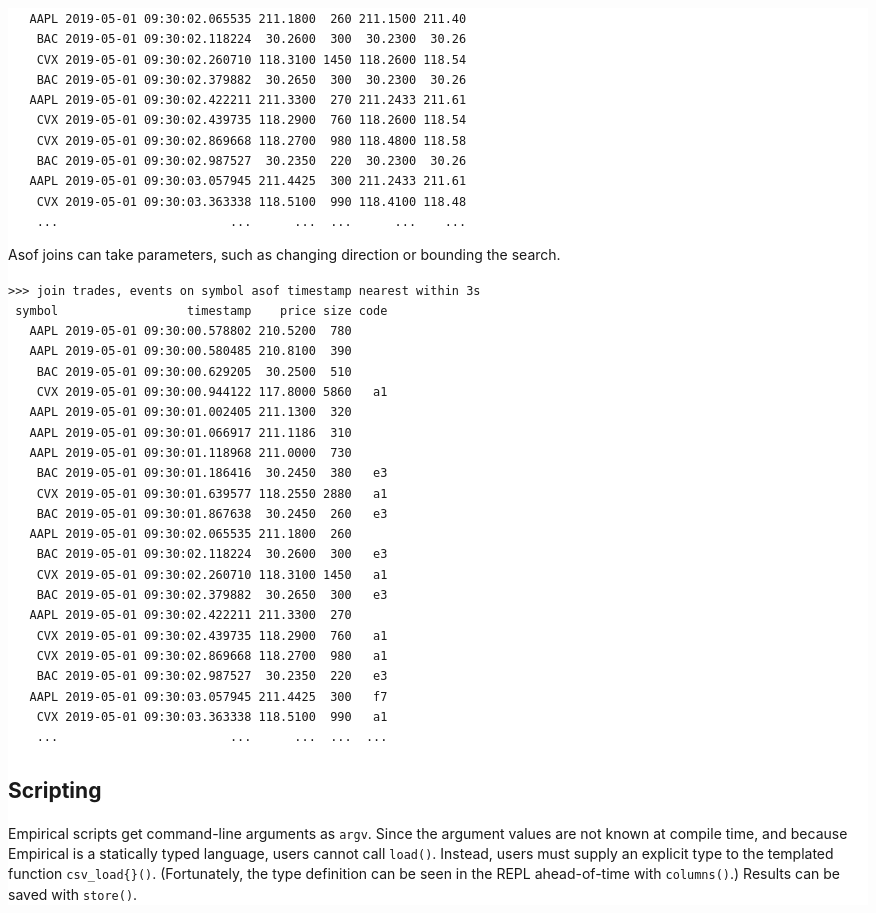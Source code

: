 ```
   AAPL 2019-05-01 09:30:02.065535 211.1800  260 211.1500 211.40
    BAC 2019-05-01 09:30:02.118224  30.2600  300  30.2300  30.26
    CVX 2019-05-01 09:30:02.260710 118.3100 1450 118.2600 118.54
    BAC 2019-05-01 09:30:02.379882  30.2650  300  30.2300  30.26
   AAPL 2019-05-01 09:30:02.422211 211.3300  270 211.2433 211.61
    CVX 2019-05-01 09:30:02.439735 118.2900  760 118.2600 118.54
    CVX 2019-05-01 09:30:02.869668 118.2700  980 118.4800 118.58
    BAC 2019-05-01 09:30:02.987527  30.2350  220  30.2300  30.26
   AAPL 2019-05-01 09:30:03.057945 211.4425  300 211.2433 211.61
    CVX 2019-05-01 09:30:03.363338 118.5100  990 118.4100 118.48
    ...                        ...      ...  ...      ...    ...

```

Asof joins can take parameters, such as changing direction or bounding the search.

```
>>> join trades, events on symbol asof timestamp nearest within 3s
 symbol                  timestamp    price size code
   AAPL 2019-05-01 09:30:00.578802 210.5200  780     
   AAPL 2019-05-01 09:30:00.580485 210.8100  390     
    BAC 2019-05-01 09:30:00.629205  30.2500  510     
    CVX 2019-05-01 09:30:00.944122 117.8000 5860   a1
   AAPL 2019-05-01 09:30:01.002405 211.1300  320     
   AAPL 2019-05-01 09:30:01.066917 211.1186  310     
   AAPL 2019-05-01 09:30:01.118968 211.0000  730     
    BAC 2019-05-01 09:30:01.186416  30.2450  380   e3
    CVX 2019-05-01 09:30:01.639577 118.2550 2880   a1
    BAC 2019-05-01 09:30:01.867638  30.2450  260   e3
   AAPL 2019-05-01 09:30:02.065535 211.1800  260     
    BAC 2019-05-01 09:30:02.118224  30.2600  300   e3
    CVX 2019-05-01 09:30:02.260710 118.3100 1450   a1
    BAC 2019-05-01 09:30:02.379882  30.2650  300   e3
   AAPL 2019-05-01 09:30:02.422211 211.3300  270     
    CVX 2019-05-01 09:30:02.439735 118.2900  760   a1
    CVX 2019-05-01 09:30:02.869668 118.2700  980   a1
    BAC 2019-05-01 09:30:02.987527  30.2350  220   e3
   AAPL 2019-05-01 09:30:03.057945 211.4425  300   f7
    CVX 2019-05-01 09:30:03.363338 118.5100  990   a1
    ...                        ...      ...  ...  ...

```

## Scripting

Empirical scripts get command-line arguments as `argv`. Since the argument values are not known at compile time, and because Empirical is a statically typed language, users cannot call `load()`. Instead, users must supply an explicit type to the templated function `csv_load{}()`. (Fortunately, the type definition can be seen in the REPL ahead-of-time with `columns()`.) Results can be saved with `store()`.

